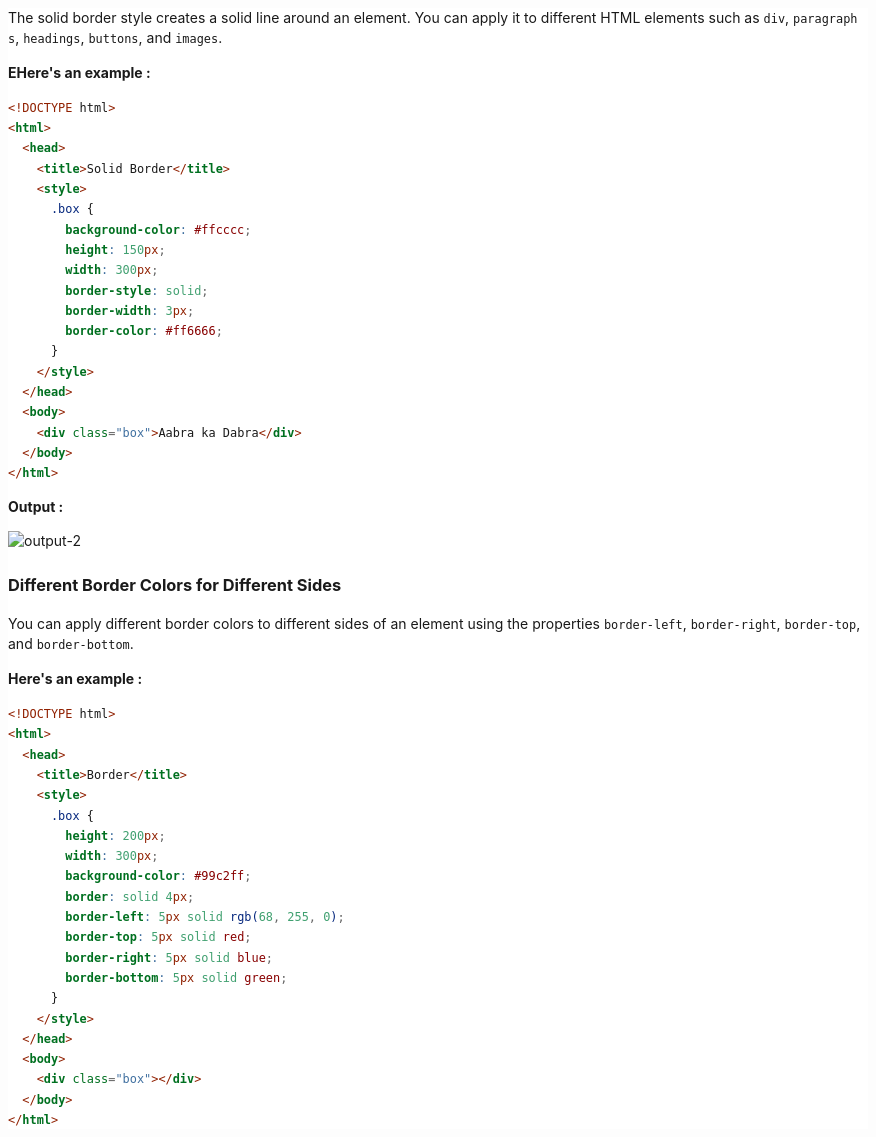 The solid border style creates a solid line around an element. You can apply it to different HTML elements such as `div`, `paragraphs`, `headings`, `buttons`, and `images`.

**EHere's an example :**

```html
<!DOCTYPE html>
<html>
  <head>
    <title>Solid Border</title>
    <style>
      .box {
        background-color: #ffcccc;
        height: 150px;
        width: 300px;
        border-style: solid;
        border-width: 3px;
        border-color: #ff6666;
      }
    </style>
  </head>
  <body>
    <div class="box">Aabra ka Dabra</div>
  </body>
</html>
```

**Output :**

<img src="/icp/14/output-2.png" alt="output-2" width="600px"/>

### Different Border Colors for Different Sides 

You can apply different border colors to different sides of an element using the properties `border-left`, `border-right`, `border-top`, and `border-bottom`.

**Here's an example :**

```html
<!DOCTYPE html>
<html>
  <head>
    <title>Border</title>
    <style>
      .box {
        height: 200px;
        width: 300px;
        background-color: #99c2ff;
        border: solid 4px;
        border-left: 5px solid rgb(68, 255, 0);
        border-top: 5px solid red;
        border-right: 5px solid blue;
        border-bottom: 5px solid green;
      }
    </style>
  </head>
  <body>
    <div class="box"></div>
  </body>
</html>
```
